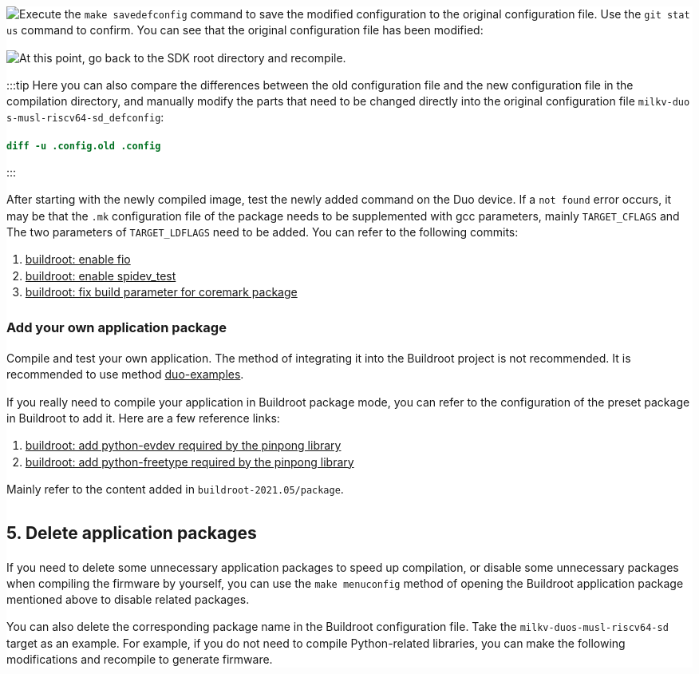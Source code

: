    <Image src='/docs/duo/buildroot/milkv-duo-buildroot-sdk-04.webp' maxWidth='100%' align='left' />

   Execute the `make savedefconfig` command to save the modified configuration to the original configuration file. Use the `git status` command to confirm. You can see that the original configuration file has been modified:

   <Image src='/docs/duo/buildroot/milkv-duo-buildroot-sdk-05.webp' maxWidth='100%' align='left' />

   At this point, go back to the SDK root directory and recompile.

   :::tip
   Here you can also compare the differences between the old configuration file and the new configuration file in the compilation directory, and manually modify the parts that need to be changed directly into the original configuration file `milkv-duos-musl-riscv64-sd_defconfig`:
   ```diff
   diff -u .config.old .config
   ```
   :::

   After starting with the newly compiled image, test the newly added command on the Duo device. If a `not found` error occurs, it may be that the `.mk` configuration file of the package needs to be supplemented with gcc parameters, mainly `TARGET_CFLAGS` and The two parameters of `TARGET_LDFLAGS` need to be added. You can refer to the following commits:

   1. [buildroot: enable fio](https://github.com/milkv-duo/duo-buildroot-sdk/commit/6ebbd6e219d3efcd9b95086c75702f4f717e7f03#diff-1a84d28825d604f941100ff9b50ec8d63bf84535a3dd6f7e62c421a657e6556a)
   2. [buildroot: enable spidev_test](https://github.com/milkv-duo/duo-buildroot-sdk/commit/84d6b72eb6c9ff467410376fc982b5ee4f8e3d1f#diff-d0fb4ce2e7555c5cc5399aeaa75e4bf5fd429f034f4d00457f450a994204b97f)
   3. [buildroot: fix build parameter for coremark package](https://github.com/milkv-duo/duo-buildroot-sdk/commit/cdd4fabb6100f87a61ca7560def558cd9e38f91a)

### Add your own application package

Compile and test your own application. The method of integrating it into the Buildroot project is not recommended. It is recommended to use method [duo-examples](https://github.com/milkv-duo/duo-examples).

If you really need to compile your application in Buildroot package mode, you can refer to the configuration of the preset package in Buildroot to add it. Here are a few reference links:

1. [buildroot: add python-evdev required by the pinpong library](https://github.com/milkv-duo/duo-buildroot-sdk/commit/11caee79c7a48f7f6fd4a5d352ccf8976857d522)
2. [buildroot: add python-freetype required by the pinpong library](https://github.com/milkv-duo/duo-buildroot-sdk/commit/165fc3c4c1adca1d1f635fd2069a5ad67d895c7c)

Mainly refer to the content added in `buildroot-2021.05/package`.

## 5. Delete application packages

If you need to delete some unnecessary application packages to speed up compilation, or disable some unnecessary packages when compiling the firmware by yourself, you can use the `make menuconfig` method of opening the Buildroot application package mentioned above to disable related packages.

You can also delete the corresponding package name in the Buildroot configuration file. Take the `milkv-duos-musl-riscv64-sd` target as an example. For example, if you do not need to compile Python-related libraries, you can make the following modifications and recompile to generate firmware.
